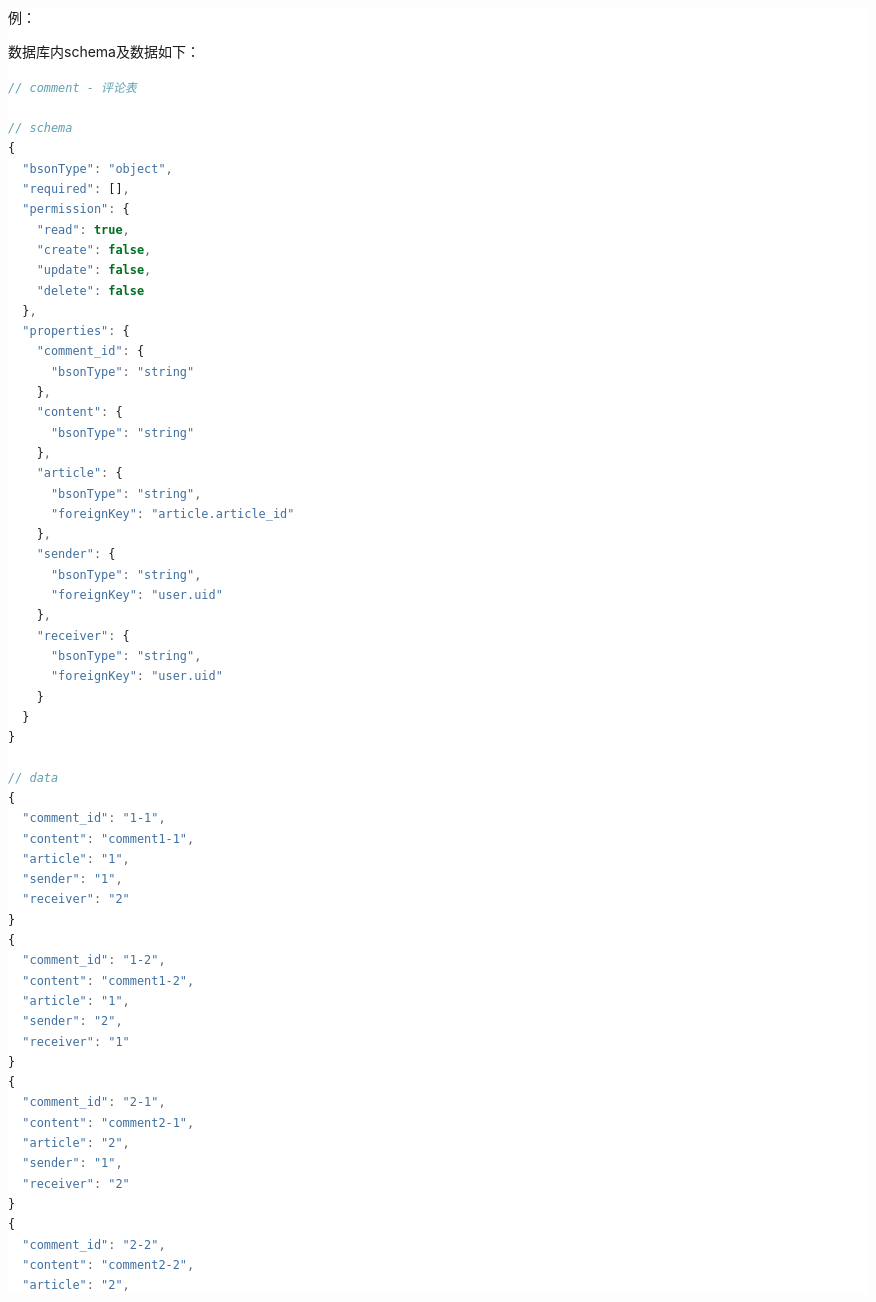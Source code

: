 例：

数据库内schema及数据如下：

```js
// comment - 评论表

// schema
{
  "bsonType": "object",
  "required": [],
  "permission": {
    "read": true,
    "create": false,
    "update": false,
    "delete": false
  },
  "properties": {
    "comment_id": {
      "bsonType": "string"
    },
    "content": {
      "bsonType": "string"
    },
    "article": {
      "bsonType": "string",
      "foreignKey": "article.article_id"
    },
    "sender": {
      "bsonType": "string",
      "foreignKey": "user.uid"
    },
    "receiver": {
      "bsonType": "string",
      "foreignKey": "user.uid"
    }
  }
}

// data
{
  "comment_id": "1-1",
  "content": "comment1-1",
  "article": "1",
  "sender": "1",
  "receiver": "2"
}
{
  "comment_id": "1-2",
  "content": "comment1-2",
  "article": "1",
  "sender": "2",
  "receiver": "1"
}
{
  "comment_id": "2-1",
  "content": "comment2-1",
  "article": "2",
  "sender": "1",
  "receiver": "2"
}
{
  "comment_id": "2-2",
  "content": "comment2-2",
  "article": "2",
```